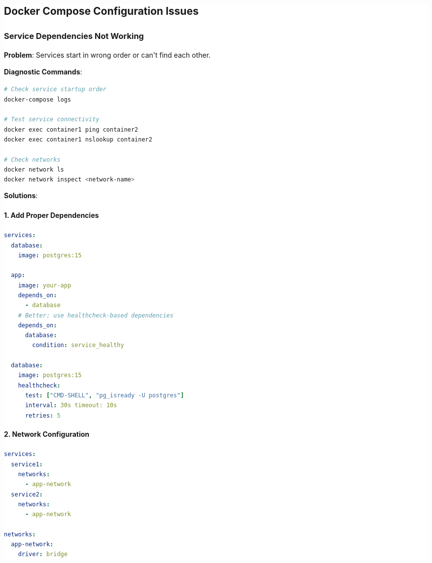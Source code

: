 ## Docker Compose Configuration Issues

### Service Dependencies Not Working

**Problem**: Services start in wrong order or can't find each other.

**Diagnostic Commands**:
```bash
# Check service startup order
docker-compose logs

# Test service connectivity
docker exec container1 ping container2
docker exec container1 nslookup container2

# Check networks
docker network ls
docker network inspect <network-name>
```

**Solutions**:

#### 1. Add Proper Dependencies
```yaml
services:
  database:
    image: postgres:15
    
  app:
    image: your-app
    depends_on:
      - database
    # Better: use healthcheck-based dependencies
    depends_on:
      database:
        condition: service_healthy
        
  database:
    image: postgres:15
    healthcheck:
      test: ["CMD-SHELL", "pg_isready -U postgres"]
      interval: 30s timeout: 10s
      retries: 5
```

#### 2. Network Configuration
```yaml
services:
  service1:
    networks:
      - app-network
  service2:
    networks:
      - app-network

networks:
  app-network:
    driver: bridge
```
